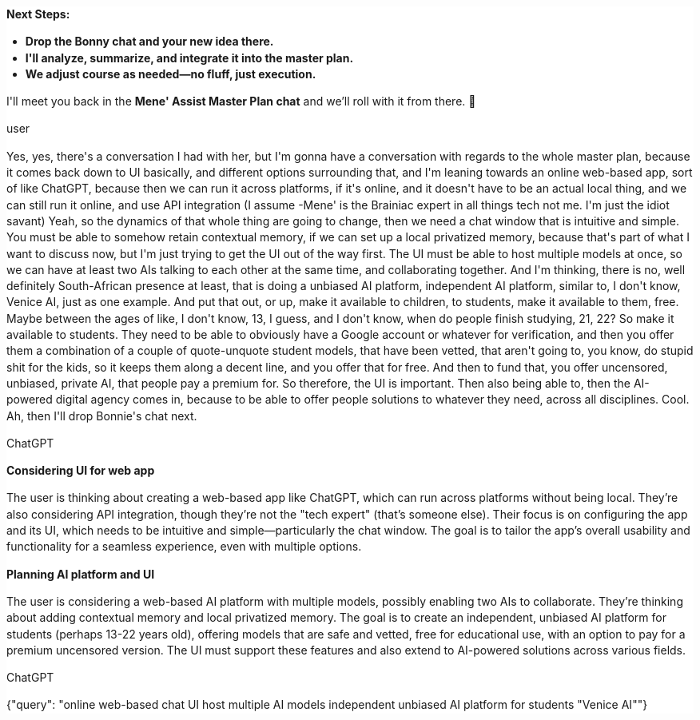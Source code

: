 **Next Steps:**
- **Drop the Bonny chat and your new idea there.**  
- **I'll analyze, summarize, and integrate it into the master plan.**  
- **We adjust course as needed—no fluff, just execution.**  

I'll meet you back in the **Mene' Assist Master Plan chat** and we’ll roll with it from there. 🚀

user

Yes, yes, there's a conversation I had with her, but I'm gonna have a conversation with regards to the whole master plan, because it comes back down to UI basically, and different options surrounding that, and I'm leaning towards an online web-based app, sort of like ChatGPT, because then we can run it across platforms, if it's online, and it doesn't have to be an actual local thing, and we can still run it online, and use API integration (I assume -Mene' is the Brainiac expert in all things tech not me. I'm just the idiot savant) Yeah, so the dynamics of that whole thing are going to change, then we need a chat window that is intuitive and simple. You must be able to somehow retain contextual memory, if we can set up a local privatized memory, because that's part of what I want to discuss now, but I'm just trying to get the UI out of the way first. The UI must be able to host multiple models at once, so we can have at least two AIs talking to each other at the same time, and collaborating together. And I'm thinking, there is no, well definitely South-African presence at least, that is doing a unbiased AI platform, independent AI platform, similar to, I don't know, Venice AI, just as one example. And put that out, or up, make it available to children, to students, make it available to them, free. Maybe between the ages of like, I don't know, 13, I guess, and I don't know, when do people finish studying, 21, 22? So make it available to students. They need to be able to obviously have a Google account or whatever for verification, and then you offer them a combination of a couple of quote-unquote student models, that have been vetted, that aren't going to, you know, do stupid shit for the kids, so it keeps them along a decent line, and you offer that for free. And then to fund that, you offer uncensored, unbiased, private AI, that people pay a premium for. So therefore, the UI is important. Then also being able to, then the AI-powered digital agency comes in, because to be able to offer people solutions to whatever they need, across all disciplines. Cool. Ah, then I'll drop Bonnie's chat next.

ChatGPT

**Considering UI for web app**

The user is thinking about creating a web-based app like ChatGPT, which can run across platforms without being local. They’re also considering API integration, though they’re not the "tech expert" (that’s someone else). Their focus is on configuring the app and its UI, which needs to be intuitive and simple—particularly the chat window. The goal is to tailor the app’s overall usability and functionality for a seamless experience, even with multiple options.

**Planning AI platform and UI**

The user is considering a web-based AI platform with multiple models, possibly enabling two AIs to collaborate. They’re thinking about adding contextual memory and local privatized memory. The goal is to create an independent, unbiased AI platform for students (perhaps 13-22 years old), offering models that are safe and vetted, free for educational use, with an option to pay for a premium uncensored version. The UI must support these features and also extend to AI-powered solutions across various fields.

ChatGPT

{"query": "online web-based chat UI host multiple AI models independent unbiased AI platform for students \"Venice AI\""}
